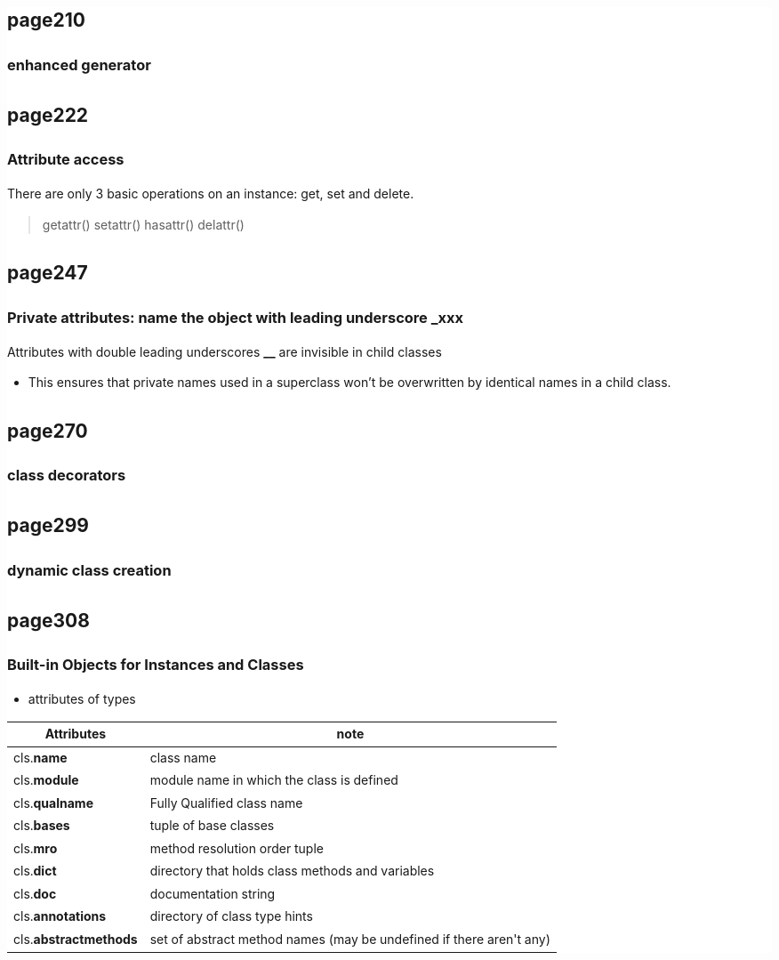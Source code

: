 ```aiignore
```

## page210
### enhanced generator 

## page222
### Attribute access
There are only 3 basic operations on an instance: get, set and delete.
> getattr()   setattr()   hasattr()   delattr()

## page247
### Private attributes: name the object with leading underscore _xxx
Attributes with double leading underscores **__** are invisible in child classes
  - This ensures that private names used in a superclass won’t be overwritten by identical names in a child class.
 
## page270
### class decorators

## page299
### dynamic class creation

## page308
### Built-in Objects for Instances and Classes
  - attributes of types

| Attributes | note |
| ---------- | ---- |
| cls.__name__ | class name |
| cls.__module__ | module name in which the class is defined |
| cls.__qualname__ | Fully Qualified class name |
| cls.__bases__ | tuple of base classes |
| cls.__mro__ | method resolution order tuple |
| cls.__dict__ | directory that holds class methods and variables |
| cls.__doc__ | documentation string |
| cls.__annotations__ | directory of class type hints |
| cls.__abstractmethods__ | set of abstract method names (may be undefined if there aren't any) |
